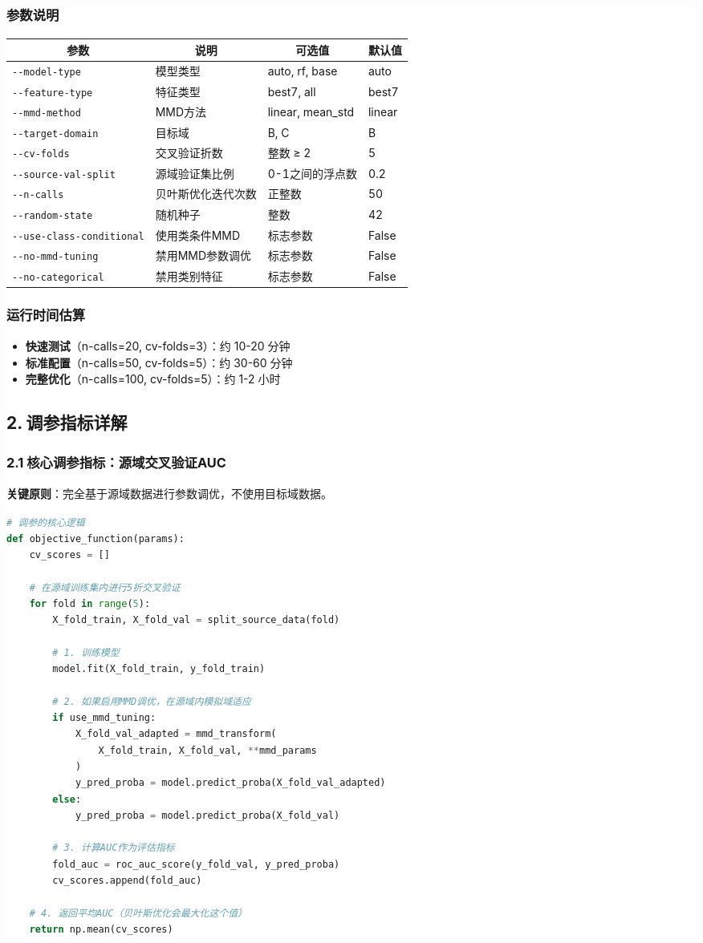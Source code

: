 ### 参数说明

| 参数 | 说明 | 可选值 | 默认值 |
|------|------|--------|--------|
| `--model-type` | 模型类型 | auto, rf, base | auto |
| `--feature-type` | 特征类型 | best7, all | best7 |
| `--mmd-method` | MMD方法 | linear, mean_std | linear |
| `--target-domain` | 目标域 | B, C | B |
| `--cv-folds` | 交叉验证折数 | 整数 ≥ 2 | 5 |
| `--source-val-split` | 源域验证集比例 | 0-1之间的浮点数 | 0.2 |
| `--n-calls` | 贝叶斯优化迭代次数 | 正整数 | 50 |
| `--random-state` | 随机种子 | 整数 | 42 |
| `--use-class-conditional` | 使用类条件MMD | 标志参数 | False |
| `--no-mmd-tuning` | 禁用MMD参数调优 | 标志参数 | False |
| `--no-categorical` | 禁用类别特征 | 标志参数 | False |

### 运行时间估算

- **快速测试**（n-calls=20, cv-folds=3）：约 10-20 分钟
- **标准配置**（n-calls=50, cv-folds=5）：约 30-60 分钟
- **完整优化**（n-calls=100, cv-folds=5）：约 1-2 小时

## 2. 调参指标详解

### 2.1 核心调参指标：源域交叉验证AUC

**关键原则**：完全基于源域数据进行参数调优，不使用目标域数据。

```python
# 调参的核心逻辑
def objective_function(params):
    cv_scores = []
    
    # 在源域训练集内进行5折交叉验证
    for fold in range(5):
        X_fold_train, X_fold_val = split_source_data(fold)
        
        # 1. 训练模型
        model.fit(X_fold_train, y_fold_train)
        
        # 2. 如果启用MMD调优，在源域内模拟域适应
        if use_mmd_tuning:
            X_fold_val_adapted = mmd_transform(
                X_fold_train, X_fold_val, **mmd_params
            )
            y_pred_proba = model.predict_proba(X_fold_val_adapted)
        else:
            y_pred_proba = model.predict_proba(X_fold_val)
        
        # 3. 计算AUC作为评估指标
        fold_auc = roc_auc_score(y_fold_val, y_pred_proba)
        cv_scores.append(fold_auc)
    
    # 4. 返回平均AUC（贝叶斯优化会最大化这个值）
    return np.mean(cv_scores)
```
